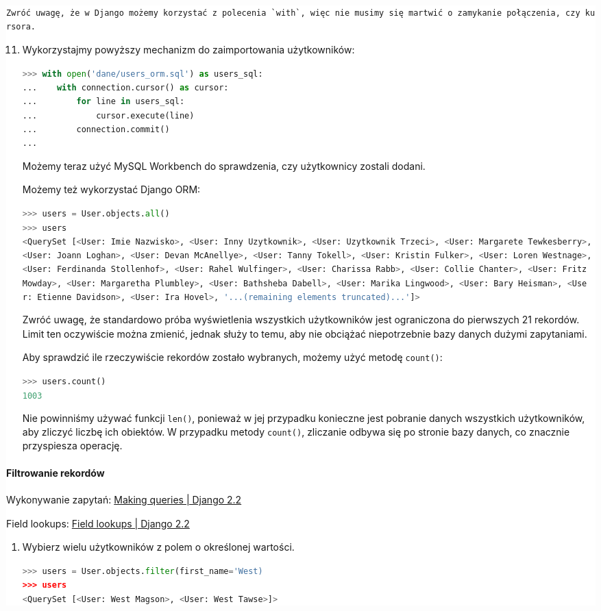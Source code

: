     Zwróć uwagę, że w Django możemy korzystać z polecenia `with`, więc nie musimy się martwić o zamykanie połączenia, czy kursora.

11. Wykorzystajmy powyższy mechanizm do zaimportowania użytkowników:

    ```python
    >>> with open('dane/users_orm.sql') as users_sql:
    ...    with connection.cursor() as cursor:
    ...        for line in users_sql:
    ...            cursor.execute(line)
    ...        connection.commit()
    ...
    ```

    Możemy teraz użyć MySQL Workbench do sprawdzenia, czy użytkownicy zostali dodani.

    Możemy też wykorzystać Django ORM:

    ```python
    >>> users = User.objects.all()
    >>> users
    <QuerySet [<User: Imie Nazwisko>, <User: Inny Uzytkownik>, <User: Uzytkownik Trzeci>, <User: Margarete Tewkesberry>, <User: Joann Loghan>, <User: Devan McAnellye>, <User: Tanny Tokell>, <User: Kristin Fulker>, <User: Loren Westnage>, <User: Ferdinanda Stollenhof>, <User: Rahel Wulfinger>, <User: Charissa Rabb>, <User: Collie Chanter>, <User: Fritz Mowday>, <User: Margaretha Plumbley>, <User: Bathsheba Dabell>, <User: Marika Lingwood>, <User: Bary Heisman>, <User: Etienne Davidson>, <User: Ira Hovel>, '...(remaining elements truncated)...']>
    ```

    Zwróć uwagę, że standardowo próba wyświetlenia wszystkich użytkowników jest ograniczona do pierwszych 21 rekordów. Limit ten oczywiście można zmienić, jednak służy to temu, aby nie obciążać niepotrzebnie bazy danych dużymi zapytaniami.

    Aby sprawdzić ile rzeczywiście rekordów zostało wybranych, możemy użyć metodę `count()`:

    ```python
    >>> users.count()
    1003
    ```

    Nie powinniśmy używać funkcji `len()`, ponieważ w jej przypadku konieczne jest pobranie danych wszystkich użytkowników, aby zliczyć liczbę ich obiektów. W przypadku metody `count()`, zliczanie odbywa się po stronie bazy danych, co znacznie przyspiesza operację.

#### Filtrowanie rekordów

Wykonywanie zapytań: [Making queries | Django 2.2](https://docs.djangoproject.com/pl/2.2/topics/db/queries/)

Field lookups: [Field lookups | Django 2.2](https://docs.djangoproject.com/pl/2.2/topics/db/queries/#field-lookups)

1. Wybierz wielu użytkowników z polem o określonej wartości.

    ```python
    >>> users = User.objects.filter(first_name='West)
    >>> users
    <QuerySet [<User: West Magson>, <User: West Tawse>]>
    ```
